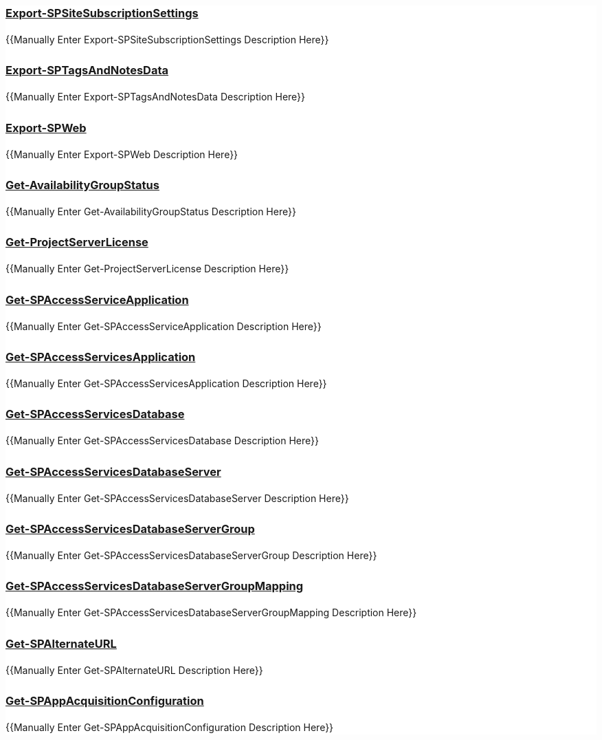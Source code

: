 ### [Export-SPSiteSubscriptionSettings](Export-SPSiteSubscriptionSettings.md)
{{Manually Enter Export-SPSiteSubscriptionSettings Description Here}}

### [Export-SPTagsAndNotesData](Export-SPTagsAndNotesData.md)
{{Manually Enter Export-SPTagsAndNotesData Description Here}}

### [Export-SPWeb](Export-SPWeb.md)
{{Manually Enter Export-SPWeb Description Here}}

### [Get-AvailabilityGroupStatus](Get-AvailabilityGroupStatus.md)
{{Manually Enter Get-AvailabilityGroupStatus Description Here}}

### [Get-ProjectServerLicense](Get-ProjectServerLicense.md)
{{Manually Enter Get-ProjectServerLicense Description Here}}

### [Get-SPAccessServiceApplication](Get-SPAccessServiceApplication.md)
{{Manually Enter Get-SPAccessServiceApplication Description Here}}

### [Get-SPAccessServicesApplication](Get-SPAccessServicesApplication.md)
{{Manually Enter Get-SPAccessServicesApplication Description Here}}

### [Get-SPAccessServicesDatabase](Get-SPAccessServicesDatabase.md)
{{Manually Enter Get-SPAccessServicesDatabase Description Here}}

### [Get-SPAccessServicesDatabaseServer](Get-SPAccessServicesDatabaseServer.md)
{{Manually Enter Get-SPAccessServicesDatabaseServer Description Here}}

### [Get-SPAccessServicesDatabaseServerGroup](Get-SPAccessServicesDatabaseServerGroup.md)
{{Manually Enter Get-SPAccessServicesDatabaseServerGroup Description Here}}

### [Get-SPAccessServicesDatabaseServerGroupMapping](Get-SPAccessServicesDatabaseServerGroupMapping.md)
{{Manually Enter Get-SPAccessServicesDatabaseServerGroupMapping Description Here}}

### [Get-SPAlternateURL](Get-SPAlternateURL.md)
{{Manually Enter Get-SPAlternateURL Description Here}}

### [Get-SPAppAcquisitionConfiguration](Get-SPAppAcquisitionConfiguration.md)
{{Manually Enter Get-SPAppAcquisitionConfiguration Description Here}}
